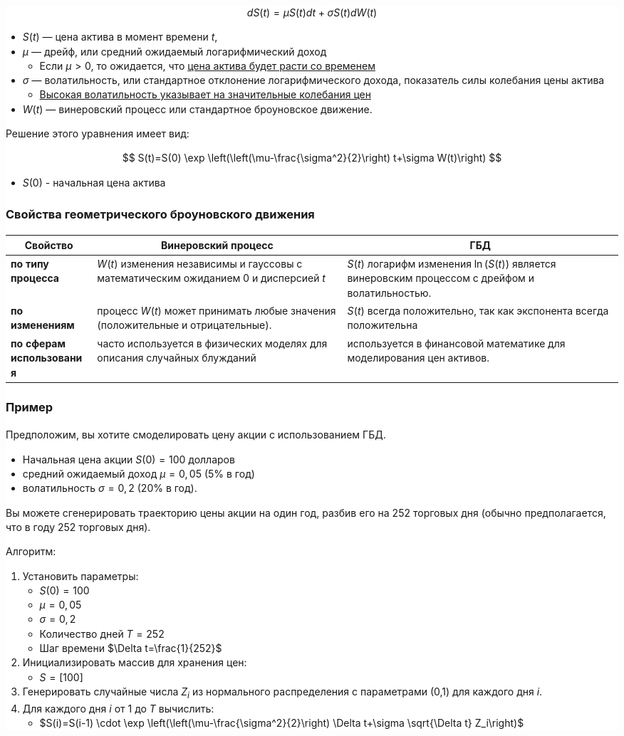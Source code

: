 $$
d S(t)=\mu S(t) d t+\sigma S(t) d W(t)
$$

- $S(t)$ — цена актива в момент времени $t$,
- $\mu$ — дрейф, или средний ожидаемый логарифмический доход
    - Если $\mu>0$, то ожидается, что <ins>цена актива будет расти со временем</ins>
- $\sigma$ — волатильность, или стандартное отклонение логарифмического дохода, показатель силы колебания цены актива
    - <ins>Высокая волатильность указывает на значительные колебания цен</ins>
- $W(t)$ — винеровский процесс или стандартное броуновское движение.

Решение этого уравнения имеет вид:

$$
S(t)=S(0) \exp \left(\left(\mu-\frac{\sigma^2}{2}\right) t+\sigma W(t)\right)
$$

- $S(0)$ - начальная цена актива

### Свойства геометрического броуновского движения

| Свойство | Винеровский процесс | ГБД |
| -- | -- | -- |
| **по типу процесса** | $W(t)$ изменения независимы и гауссовы с математическим ожиданием 0 и дисперсией $t$ | $S(t)$ логарифм изменения $\ln (S(t))$ является винеровским процессом с дрейфом и волатильностью. |
| **по изменениям** | процесс $W(t)$ может принимать любые значения (положительные и отрицательные). | $S(t)$  всегда положительно, так как экспонента всегда положительна |
| **по сферам использования** | часто используется в физических моделях для описания случайных блужданий | используется в финансовой математике для моделирования цен активов. |

### Пример

Предположим, вы хотите смоделировать цену акции с использованием ГБД.
- Начальная цена акции $S(0)=100$ долларов
- средний ожидаемый доход $\mu=0,05$ (5% в год)
- волатильность $\sigma=0,2$ (20% в год).

Вы можете сгенерировать траекторию цены акции на один год, разбив его на 252 торговых дня (обычно предполагается, что в году 252 торговых дня).

Алгоритм:
1. Установить параметры:
    - $S(0)=100$
    - $\mu=0,05$
    - $\sigma=0,2$
    - Количество дней $T = 252$ 
    - Шаг времени $\Delta t=\frac{1}{252}$
1. Инициализировать массив для хранения цен:
    - $S = [100]$
1. Генерировать случайные числа $Z_i$ из нормального распределения с параметрами (0,1) для каждого дня $i$.
1. Для каждого дня $i$ от 1 до $T$ вычислить:
    - $S(i)=S(i-1) \cdot \exp \left(\left(\mu-\frac{\sigma^2}{2}\right) \Delta t+\sigma \sqrt{\Delta t} Z_i\right)$
